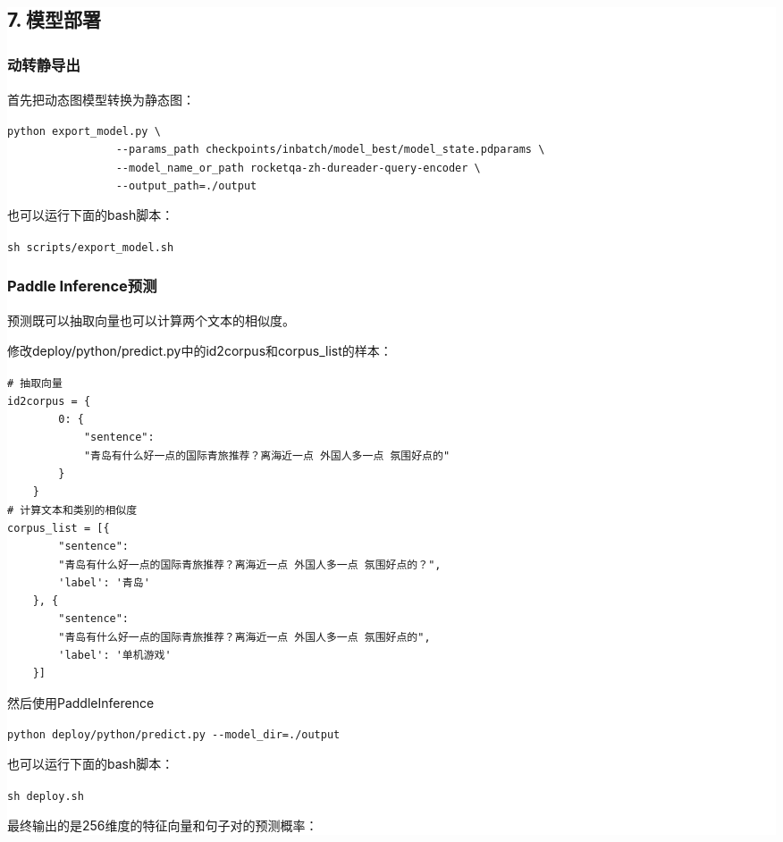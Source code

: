 <a name="部署"></a>

## 7. 模型部署

### 动转静导出

首先把动态图模型转换为静态图：

```
python export_model.py \
                 --params_path checkpoints/inbatch/model_best/model_state.pdparams \
                 --model_name_or_path rocketqa-zh-dureader-query-encoder \
                 --output_path=./output
```
也可以运行下面的bash脚本：

```
sh scripts/export_model.sh
```

### Paddle Inference预测

预测既可以抽取向量也可以计算两个文本的相似度。

修改deploy/python/predict.py中的id2corpus和corpus_list的样本：

```
# 抽取向量
id2corpus = {
        0: {
            "sentence":
            "青岛有什么好一点的国际青旅推荐？离海近一点 外国人多一点 氛围好点的"
        }
    }
# 计算文本和类别的相似度
corpus_list = [{
        "sentence":
        "青岛有什么好一点的国际青旅推荐？离海近一点 外国人多一点 氛围好点的？",
        'label': '青岛'
    }, {
        "sentence":
        "青岛有什么好一点的国际青旅推荐？离海近一点 外国人多一点 氛围好点的",
        'label': '单机游戏'
    }]

```

然后使用PaddleInference

```
python deploy/python/predict.py --model_dir=./output
```
也可以运行下面的bash脚本：

```
sh deploy.sh
```
最终输出的是256维度的特征向量和句子对的预测概率：
